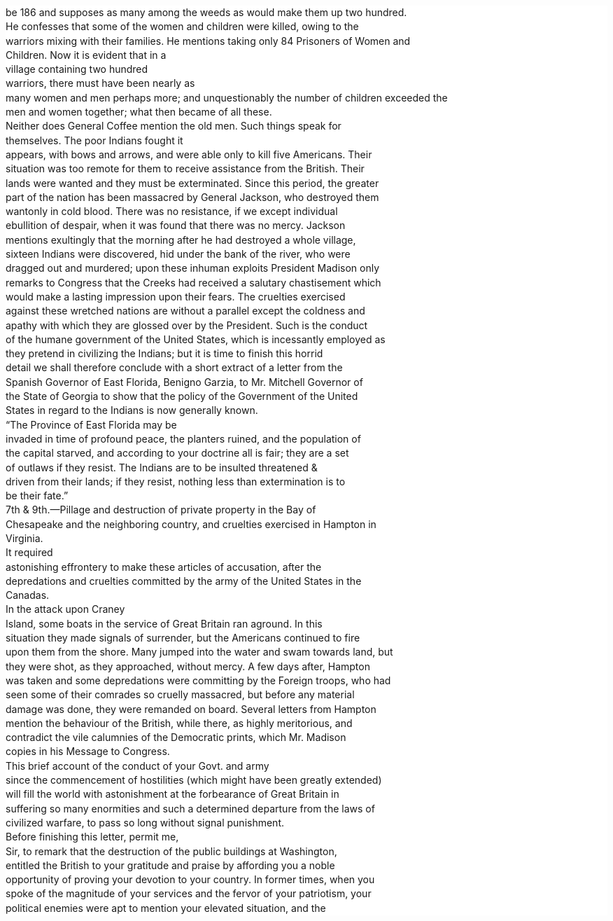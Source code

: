 be 186 and supposes as many among the weeds as would make them up two hundred.  
He confesses that some of the women and children were killed, owing to the  
warriors mixing with their families. He mentions taking only 84 Prisoners of Women and  
Children. Now it is evident that in a  
village containing two hundred  
warriors, there must have been nearly as  
many women and men perhaps more; and unquestionably the number of children exceeded the  
men and women together; what then became of all these.  
Neither does General Coffee mention the old men. Such things speak for  
themselves. The poor Indians fought it  
appears, with bows and arrows, and were able only to kill five Americans. Their  
situation was too remote for them to receive assistance from the British. Their  
lands were wanted and they must be exterminated. Since this period, the greater  
part of the nation has been massacred by General Jackson, who destroyed them  
wantonly in cold blood. There was no resistance, if we except individual  
ebullition of despair, when it was found that there was no mercy. Jackson  
mentions exultingly that the morning after he had destroyed a whole village,  
sixteen Indians were discovered, hid under the bank of the river, who were  
dragged out and murdered; upon these inhuman exploits President Madison only  
remarks to Congress that the Creeks had received a salutary chastisement which  
would make a lasting impression upon their fears. The cruelties exercised  
against these wretched nations are without a parallel except the coldness and  
apathy with which they are glossed over by the President. Such is the conduct  
of the humane government of the United States, which is incessantly employed as  
they pretend in civilizing the Indians; but it is time to finish this horrid  
detail we shall therefore conclude with a short extract of a letter from the  
Spanish Governor of East Florida, Benigno Garzia, to Mr. Mitchell Governor of  
the State of Georgia to show that the policy of the Government of the United  
States in regard to the Indians is now generally known.  
“The Province of East Florida may be  
invaded in time of profound peace, the planters ruined, and the population of  
the capital starved, and according to your doctrine all is fair; they are a set  
of outlaws if they resist. The Indians are to be insulted threatened &amp;  
driven from their lands; if they resist, nothing less than extermination is to  
be their fate.”  
7th &amp; 9th.—Pillage and destruction of private property in the Bay of  
Chesapeake and the neighboring country, and cruelties exercised in Hampton in  
Virginia.  
It required  
astonishing effrontery to make these articles of accusation, after the  
depredations and cruelties committed by the army of the United States in the  
Canadas.  
In the attack upon Craney  
Island, some boats in the service of Great Britain ran aground. In this  
situation they made signals of surrender, but the Americans continued to fire  
upon them from the shore. Many jumped into the water and swam towards land, but  
they were shot, as they approached, without mercy. A few days after, Hampton  
was taken and some depredations were committing by the Foreign troops, who had  
seen some of their comrades so cruelly massacred, but before any material  
damage was done, they were remanded on board. Several letters from Hampton  
mention the behaviour of the British, while there, as highly meritorious, and  
contradict the vile calumnies of the Democratic prints, which Mr. Madison  
copies in his Message to Congress.  
This brief account of the conduct of your Govt. and army  
since the commencement of hostilities (which might have been greatly extended)  
will fill the world with astonishment at the forbearance of Great Britain in  
suffering so many enormities and such a determined departure from the laws of  
civilized warfare, to pass so long without signal punishment.  
Before finishing this letter, permit me,  
Sir, to remark that the destruction of the public buildings at Washington,  
entitled the British to your gratitude and praise by affording you a noble  
opportunity of proving your devotion to your country. In former times, when you  
spoke of the magnitude of your services and the fervor of your patriotism, your  
political enemies were apt to mention your elevated situation, and the  